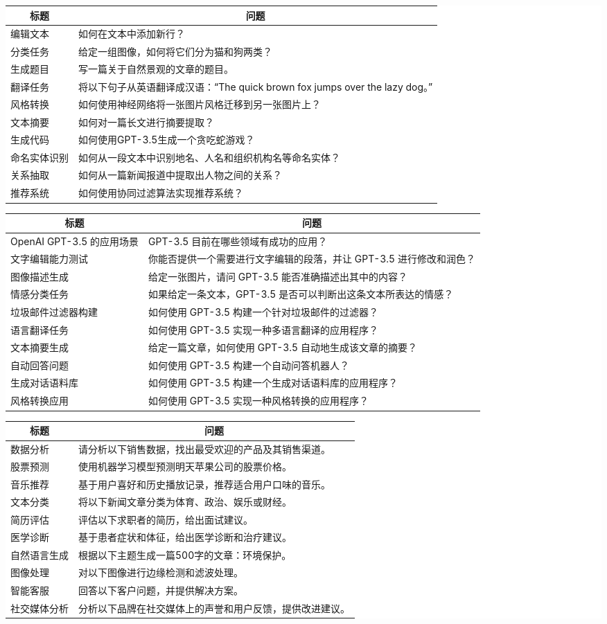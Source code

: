 | 标题                                   | 问题                                                                                                                                                                                                                       |
|----------------------------------------|----------------------------------------------------------------------------------------------------------------------------------------------------------------------------------------------------------------------------|
| 编辑文本                           | 如何在文本中添加新行？                                                                                                                                                                                                     |
| 分类任务                              | 给定一组图像，如何将它们分为猫和狗两类？                                                                                                                                                                                     |
| 生成题目                              | 写一篇关于自然景观的文章的题目。                                                                                                                                                                                             |
| 翻译任务                              | 将以下句子从英语翻译成汉语：“The quick brown fox jumps over the lazy dog。”                                                                                                                                                  |
| 风格转换                          | 如何使用神经网络将一张图片风格迁移到另一张图片上？                                                                                                                                                                       |
| 文本摘要                          | 如何对一篇长文进行摘要提取？                                                                                                                                                                                               |
| 生成代码                          | 如何使用GPT-3.5生成一个贪吃蛇游戏？                                                                                                                                                                                       |
| 命名实体识别                      | 如何从一段文本中识别地名、人名和组织机构名等命名实体？                                                                                                                                                                       |
| 关系抽取                          | 如何从一篇新闻报道中提取出人物之间的关系？                                                                                                                                                                                 |
| 推荐系统                          | 如何使用协同过滤算法实现推荐系统？                                                                                                                                                                                         |

| 标题 | 问题 |
| --- | --- |
| OpenAI GPT-3.5 的应用场景 | GPT-3.5 目前在哪些领域有成功的应用？|
| 文字编辑能力测试 | 你能否提供一个需要进行文字编辑的段落，并让 GPT-3.5 进行修改和润色？|
| 图像描述生成 | 给定一张图片，请问 GPT-3.5 能否准确描述出其中的内容？|
| 情感分类任务 | 如果给定一条文本，GPT-3.5 是否可以判断出这条文本所表达的情感？|
| 垃圾邮件过滤器构建 | 如何使用 GPT-3.5 构建一个针对垃圾邮件的过滤器？|
| 语言翻译任务 | 如何使用 GPT-3.5 实现一种多语言翻译的应用程序？|
| 文本摘要生成 | 给定一篇文章，如何使用 GPT-3.5 自动地生成该文章的摘要？|
| 自动回答问题 | 如何使用 GPT-3.5 构建一个自动问答机器人？|
| 生成对话语料库 | 如何使用 GPT-3.5 构建一个生成对话语料库的应用程序？|
| 风格转换应用 | 如何使用 GPT-3.5 实现一种风格转换的应用程序？|

|标题|问题|
|----|----|
|数据分析|请分析以下销售数据，找出最受欢迎的产品及其销售渠道。|
|股票预测|使用机器学习模型预测明天苹果公司的股票价格。|
|音乐推荐|基于用户喜好和历史播放记录，推荐适合用户口味的音乐。|
|文本分类|将以下新闻文章分类为体育、政治、娱乐或财经。|
|简历评估|评估以下求职者的简历，给出面试建议。|
|医学诊断|基于患者症状和体征，给出医学诊断和治疗建议。|
|自然语言生成|根据以下主题生成一篇500字的文章：环境保护。|
|图像处理|对以下图像进行边缘检测和滤波处理。|
|智能客服|回答以下客户问题，并提供解决方案。|
|社交媒体分析|分析以下品牌在社交媒体上的声誉和用户反馈，提供改进建议。|
